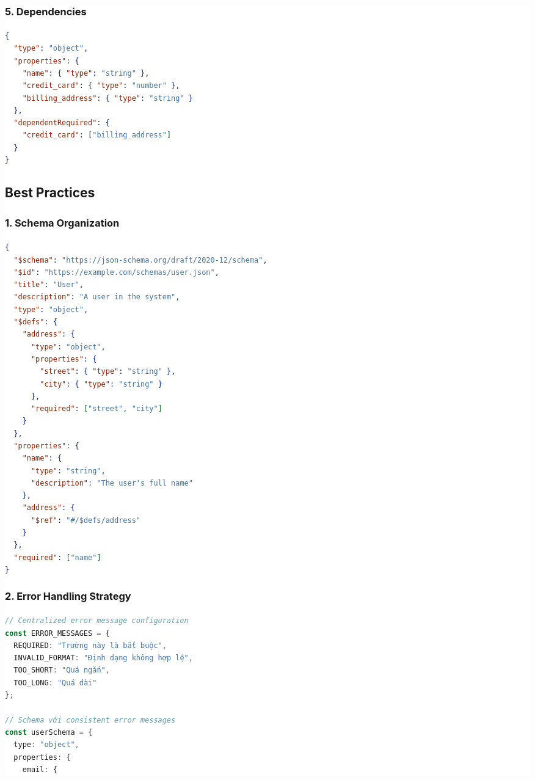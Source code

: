 ### 5. Dependencies
```json
{
  "type": "object",
  "properties": {
    "name": { "type": "string" },
    "credit_card": { "type": "number" },
    "billing_address": { "type": "string" }
  },
  "dependentRequired": {
    "credit_card": ["billing_address"]
  }
}
```

## Best Practices

### 1. Schema Organization
```json
{
  "$schema": "https://json-schema.org/draft/2020-12/schema",
  "$id": "https://example.com/schemas/user.json",
  "title": "User",
  "description": "A user in the system",
  "type": "object",
  "$defs": {
    "address": {
      "type": "object",
      "properties": {
        "street": { "type": "string" },
        "city": { "type": "string" }
      },
      "required": ["street", "city"]
    }
  },
  "properties": {
    "name": {
      "type": "string",
      "description": "The user's full name"
    },
    "address": {
      "$ref": "#/$defs/address"
    }
  },
  "required": ["name"]
}
```

### 2. Error Handling Strategy
```typescript
// Centralized error message configuration
const ERROR_MESSAGES = {
  REQUIRED: "Trường này là bắt buộc",
  INVALID_FORMAT: "Định dạng không hợp lệ",
  TOO_SHORT: "Quá ngắn",
  TOO_LONG: "Quá dài"
};

// Schema với consistent error messages
const userSchema = {
  type: "object",
  properties: {
    email: {
```